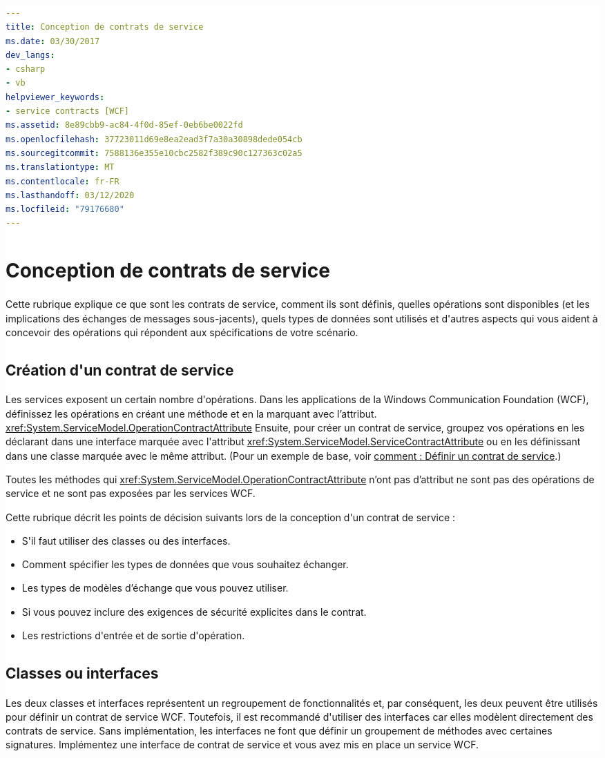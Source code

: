 ```yaml
---
title: Conception de contrats de service
ms.date: 03/30/2017
dev_langs:
- csharp
- vb
helpviewer_keywords:
- service contracts [WCF]
ms.assetid: 8e89cbb9-ac84-4f0d-85ef-0eb6be0022fd
ms.openlocfilehash: 37723011d69e8ea2ead3f7a30a30898dede054cb
ms.sourcegitcommit: 7588136e355e10cbc2582f389c90c127363c02a5
ms.translationtype: MT
ms.contentlocale: fr-FR
ms.lasthandoff: 03/12/2020
ms.locfileid: "79176680"
---
```

# <a name="designing-service-contracts"></a>Conception de contrats de service
Cette rubrique explique ce que sont les contrats de service, comment ils sont définis, quelles opérations sont disponibles (et les implications des échanges de messages sous-jacents), quels types de données sont utilisés et d'autres aspects qui vous aident à concevoir des opérations qui répondent aux spécifications de votre scénario.  
  
## <a name="creating-a-service-contract"></a>Création d'un contrat de service  
 Les services exposent un certain nombre d'opérations. Dans les applications de la Windows Communication Foundation (WCF), définissez les opérations en créant une méthode et en la marquant avec l’attribut. <xref:System.ServiceModel.OperationContractAttribute> Ensuite, pour créer un contrat de service, groupez vos opérations en les déclarant dans une interface marquée avec l'attribut <xref:System.ServiceModel.ServiceContractAttribute> ou en les définissant dans une classe marquée avec le même attribut. (Pour un exemple de base, voir [comment : Définir un contrat de service](how-to-define-a-wcf-service-contract.md).)  
  
 Toutes les méthodes qui <xref:System.ServiceModel.OperationContractAttribute> n’ont pas d’attribut ne sont pas des opérations de service et ne sont pas exposées par les services WCF.  
  
 Cette rubrique décrit les points de décision suivants lors de la conception d'un contrat de service :  
  
- S'il faut utiliser des classes ou des interfaces.  
  
- Comment spécifier les types de données que vous souhaitez échanger.  
  
- Les types de modèles d’échange que vous pouvez utiliser.  
  
- Si vous pouvez inclure des exigences de sécurité explicites dans le contrat.  
  
- Les restrictions d'entrée et de sortie d'opération.  
  
## <a name="classes-or-interfaces"></a>Classes ou interfaces  
 Les deux classes et interfaces représentent un regroupement de fonctionnalités et, par conséquent, les deux peuvent être utilisés pour définir un contrat de service WCF. Toutefois, il est recommandé d'utiliser des interfaces car elles modèlent directement des contrats de service. Sans implémentation, les interfaces ne font que définir un groupement de méthodes avec certaines signatures. Implémentez une interface de contrat de service et vous avez mis en place un service WCF.  
  
